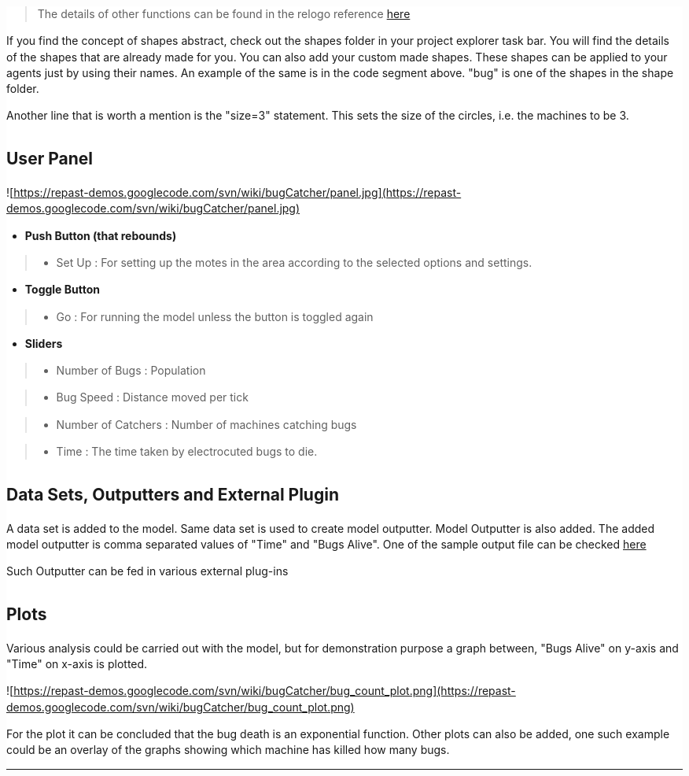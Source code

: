 > The details of other functions can be found in the relogo reference [here](http://repast.sourceforge.net/docs/api/relogo/ReLogoPrimitives.html)

If you find the concept of shapes abstract, check out the shapes folder in your project explorer task bar. You will find the details of the shapes that are already made for you. You can also add your custom made shapes. These shapes can be applied to your agents just by using their names. An example of the same is in the code segment above. "bug" is one of the shapes in the shape folder.

Another line that is worth a mention is the "size=3" statement. This sets the size of the circles, i.e. the machines to be 3.


## User Panel ##

![https://repast-demos.googlecode.com/svn/wiki/bugCatcher/panel.jpg](https://repast-demos.googlecode.com/svn/wiki/bugCatcher/panel.jpg)

  * **Push Button (that rebounds)**

> - Set Up : For setting up the motes in the area according to the selected options and settings.

  * **Toggle Button**

> - Go : For running the model unless the button is toggled again

  * **Sliders**

> - Number of Bugs : Population

> - Bug Speed : Distance moved per tick

> - Number of Catchers : Number of machines catching bugs

> - Time : The time taken by electrocuted bugs to die.

## Data Sets, Outputters and External Plugin ##

A data set is added to the model. Same data set is used to create model outputter. Model Outputter is also added. The added model outputter is comma separated values of "Time" and "Bugs Alive". One of the sample output file can be checked [here](https://repast-demos.googlecode.com/svn/wiki/bugCatcher/Model%20Output.txt)

Such Outputter can be fed in various external plug-ins

## Plots ##

Various analysis could be carried out with the model, but for demonstration purpose a graph between, "Bugs Alive" on y-axis and "Time" on x-axis is plotted.

![https://repast-demos.googlecode.com/svn/wiki/bugCatcher/bug_count_plot.png](https://repast-demos.googlecode.com/svn/wiki/bugCatcher/bug_count_plot.png)

For the plot it can be concluded that the bug death is an exponential function. Other plots can also be added, one such example could be an overlay of the graphs showing which machine has killed how many bugs.


---
